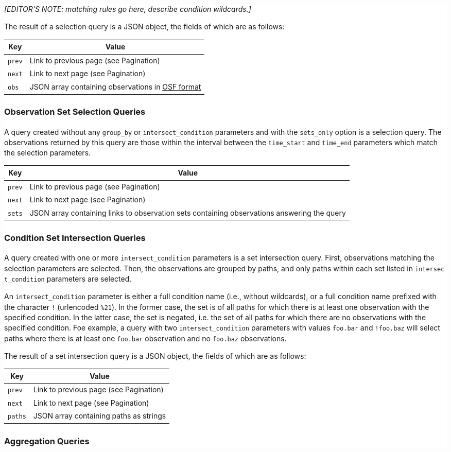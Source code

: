 *[EDITOR'S NOTE: matching rules go here, describe condition wildcards.]*

The result of a selection query is a JSON object, the fields of which are as follows:

| Key            | Value 
| -------------- | ----------------------------------------------------|
| `prev`         | Link to previous page (see Pagination)              |
| `next`         | Link to next page (see Pagination)                  |
| `obs`          | JSON array containing observations in [OSF format](OBSETS.md) |

### Observation Set Selection Queries

A query created without any `group_by` or `intersect_condition` parameters and
with the `sets_only` option is a selection query. The observations returned
by this query are those within the interval between the `time_start` and
`time_end` parameters which match the selection parameters.

| Key            | Value 
| -------------- | ----------------------------------------------------|
| `prev`         | Link to previous page (see Pagination)              |
| `next`         | Link to next page (see Pagination)                  |
| `sets`         | JSON array containing links to observation sets containing observations answering the query | 

### Condition Set Intersection Queries

A query created with one or more `intersect_condition` parameters is a set
intersection query. First, observations matching the selection parameters are
selected. Then, the observations are grouped by paths, and only paths within each set listed in
`intersect_condition` parameters are selected. 

An `intersect_condition` parameter is either a full condition name (i.e.,
without wildcards), or a full condition name prefixed with the character `!`
(urlencoded `%21`). In the former case, the set is of all paths for which there
is at least one observation with the specified condition. In the latter case,
the set is negated, i.e. the set of all paths for which there are no
observations with the specified condition. Foe example, a query with two
`intersect_condition` parameters with values `foo.bar` and `!foo.baz` will
select paths where there is at least one `foo.bar` observation and no `foo.baz`
observations.

The result of a set intersection query is a JSON object, the fields of which are as follows:

| Key            | Value 
| -------------- | ----------------------------------------------------|
| `prev`         | Link to previous page (see Pagination)              |
| `next`         | Link to next page (see Pagination)                  |
| `paths`        | JSON array containing paths as strings              |

### Aggregation Queries
